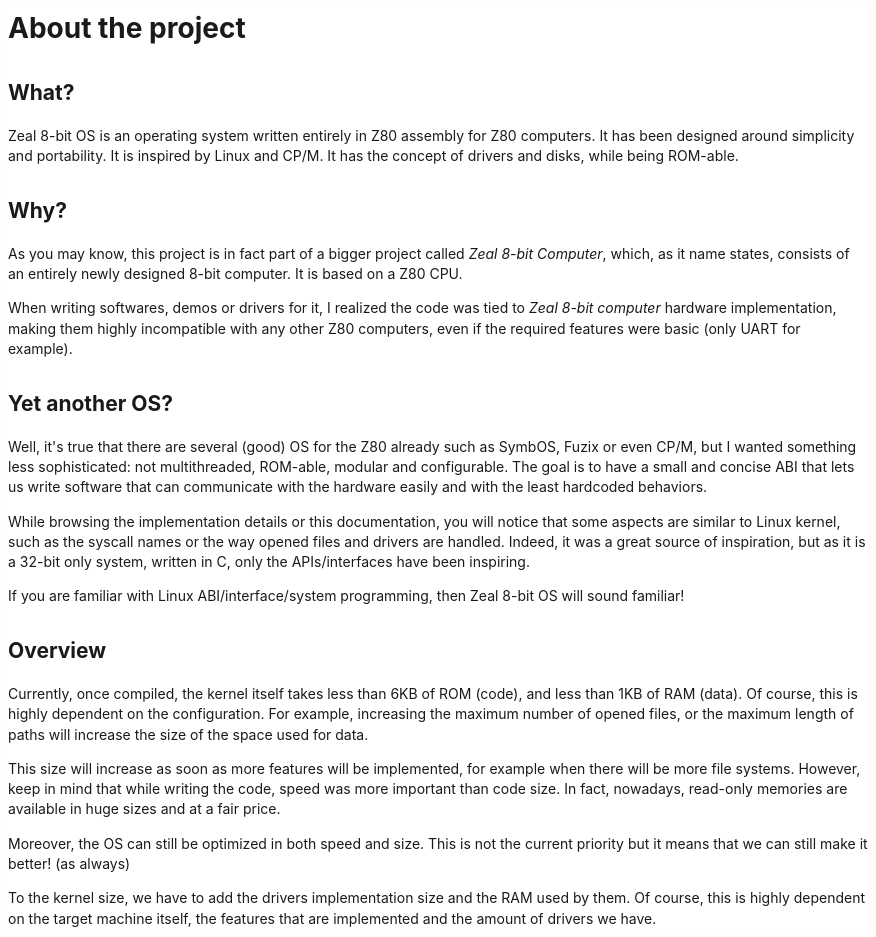 # About the project

## What?

Zeal 8-bit OS is an operating system written entirely in Z80 assembly for Z80 computers. It has been designed around simplicity and portability. It is inspired by Linux and CP/M. It has the concept of drivers and disks, while being ROM-able.

## Why?

As you may know, this project is in fact part of a bigger project called *Zeal 8-bit Computer*, which, as it name states, consists of an entirely newly designed 8-bit computer. It is based on a Z80 CPU.

When writing softwares, demos or drivers for it, I realized the code was tied to *Zeal 8-bit computer* hardware implementation, making them highly incompatible with any other Z80 computers, even if the required features were basic (only UART for example).

## Yet another OS?

Well, it's true that there are several (good) OS for the Z80 already such as SymbOS, Fuzix or even CP/M, but I wanted something less sophisticated:
not multithreaded, ROM-able, modular and configurable.
The goal is to have a small and concise ABI that lets us write software that can communicate with the hardware easily and with the least hardcoded behaviors. 

While browsing the implementation details or this documentation, you will notice that some aspects are similar to Linux kernel, such as the syscall names or the way opened files and drivers are handled. Indeed, it was a great source of inspiration, but as it is a 32-bit only system, written in C, only the APIs/interfaces have been inspiring.

If you are familiar with Linux ABI/interface/system programming, then Zeal 8-bit OS will sound familiar!

## Overview

Currently, once compiled, the kernel itself takes less than 6KB of ROM (code), and less than 1KB of RAM (data). 
Of course, this is highly dependent on the configuration. For example, increasing the maximum number of opened files, or the maximum length of paths will increase the size of the space used for data.

This size will increase as soon as more features will be implemented, for example when there will be more file systems. However, keep in mind that while writing the code, speed was more important than code size. In fact, nowadays, read-only memories are available in huge sizes and at a fair price.

Moreover, the OS can still be optimized in both speed and size. This is not the current priority but it means that we can still make it better! (as always)

To the kernel size, we have to add the drivers implementation size and the RAM used by them. Of course, this is highly dependent on the target machine itself, the features that are implemented and the amount of drivers we have.
